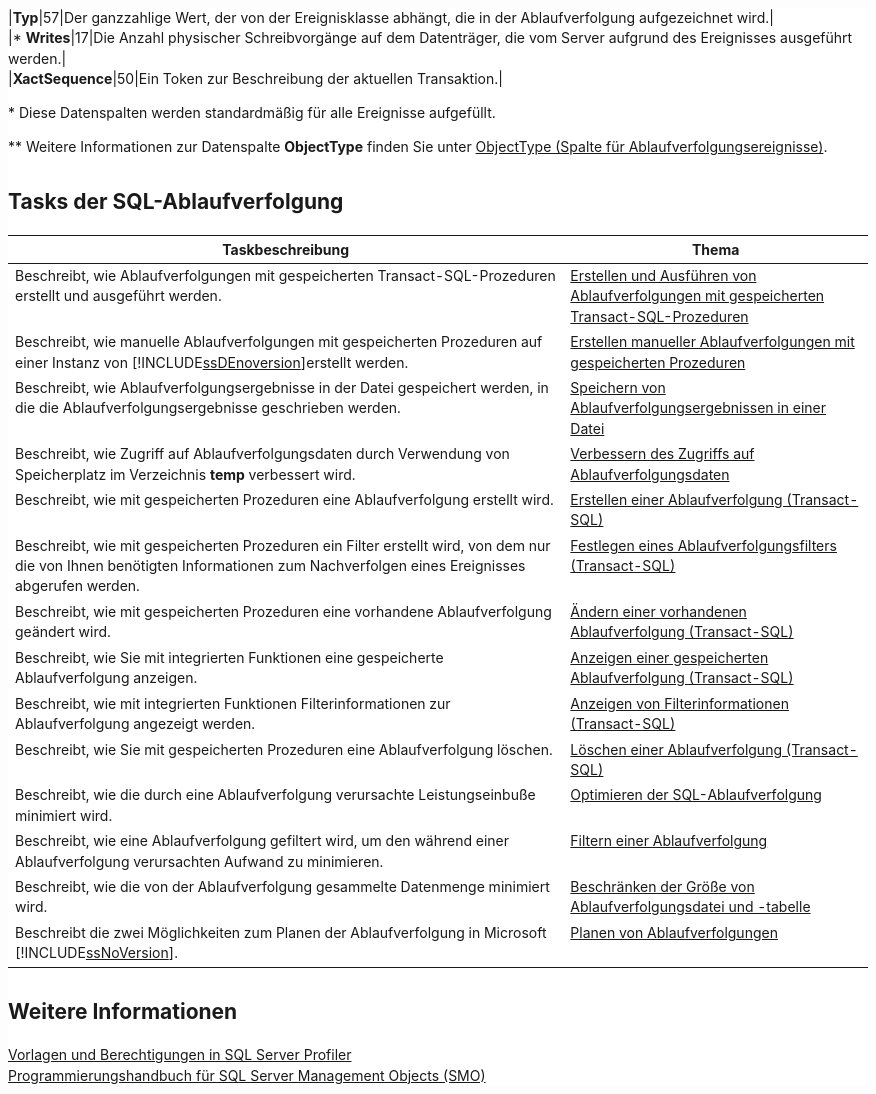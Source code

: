 |**Typ**|57|Der ganzzahlige Wert, der von der Ereignisklasse abhängt, die in der Ablaufverfolgung aufgezeichnet wird.|  
|\* **Writes**|17|Die Anzahl physischer Schreibvorgänge auf dem Datenträger, die vom Server aufgrund des Ereignisses ausgeführt werden.|  
|**XactSequence**|50|Ein Token zur Beschreibung der aktuellen Transaktion.|  

\* Diese Datenspalten werden standardmäßig für alle Ereignisse aufgefüllt.

\*\* Weitere Informationen zur Datenspalte **ObjectType** finden Sie unter [ObjectType (Spalte für Ablaufverfolgungsereignisse)](../../relational-databases/event-classes/objecttype-trace-event-column.md).

## <a name="sql-trace-tasks"></a>Tasks der SQL-Ablaufverfolgung
  
|Taskbeschreibung|Thema|  
|----------------------|-----------|  
|Beschreibt, wie Ablaufverfolgungen mit gespeicherten Transact-SQL-Prozeduren erstellt und ausgeführt werden.|[Erstellen und Ausführen von Ablaufverfolgungen mit gespeicherten Transact-SQL-Prozeduren](../../relational-databases/sql-trace/create-and-run-traces-using-transact-sql-stored-procedures.md)|  
|Beschreibt, wie manuelle Ablaufverfolgungen mit gespeicherten Prozeduren auf einer Instanz von [!INCLUDE[ssDEnoversion](../../includes/ssdenoversion-md.md)]erstellt werden.|[Erstellen manueller Ablaufverfolgungen mit gespeicherten Prozeduren](../../relational-databases/sql-trace/create-manual-traces-using-stored-procedures.md)|  
|Beschreibt, wie Ablaufverfolgungsergebnisse in der Datei gespeichert werden, in die die Ablaufverfolgungsergebnisse geschrieben werden.|[Speichern von Ablaufverfolgungsergebnissen in einer Datei](../../relational-databases/sql-trace/save-trace-results-to-a-file.md)|  
|Beschreibt, wie Zugriff auf Ablaufverfolgungsdaten durch Verwendung von Speicherplatz im Verzeichnis **temp** verbessert wird.|[Verbessern des Zugriffs auf Ablaufverfolgungsdaten](../../relational-databases/sql-trace/improve-access-to-trace-data.md)|  
|Beschreibt, wie mit gespeicherten Prozeduren eine Ablaufverfolgung erstellt wird.|[Erstellen einer Ablaufverfolgung &#40;Transact-SQL&#41;](../../relational-databases/sql-trace/create-a-trace-transact-sql.md)|  
|Beschreibt, wie mit gespeicherten Prozeduren ein Filter erstellt wird, von dem nur die von Ihnen benötigten Informationen zum Nachverfolgen eines Ereignisses abgerufen werden.|[Festlegen eines Ablaufverfolgungsfilters &#40;Transact-SQL&#41;](../../relational-databases/sql-trace/set-a-trace-filter-transact-sql.md)|  
|Beschreibt, wie mit gespeicherten Prozeduren eine vorhandene Ablaufverfolgung geändert wird.|[Ändern einer vorhandenen Ablaufverfolgung &#40;Transact-SQL&#41;](../../relational-databases/sql-trace/modify-an-existing-trace-transact-sql.md)|  
|Beschreibt, wie Sie mit integrierten Funktionen eine gespeicherte Ablaufverfolgung anzeigen.|[Anzeigen einer gespeicherten Ablaufverfolgung &#40;Transact-SQL&#41;](../../relational-databases/sql-trace/view-a-saved-trace-transact-sql.md)|  
|Beschreibt, wie mit integrierten Funktionen Filterinformationen zur Ablaufverfolgung angezeigt werden.|[Anzeigen von Filterinformationen &#40;Transact-SQL&#41;](../../relational-databases/sql-trace/view-filter-information-transact-sql.md)|  
|Beschreibt, wie Sie mit gespeicherten Prozeduren eine Ablaufverfolgung löschen.|[Löschen einer Ablaufverfolgung &#40;Transact-SQL&#41;](../../relational-databases/sql-trace/delete-a-trace-transact-sql.md)|  
|Beschreibt, wie die durch eine Ablaufverfolgung verursachte Leistungseinbuße minimiert wird.|[Optimieren der SQL-Ablaufverfolgung](../../relational-databases/sql-trace/optimize-sql-trace.md)|  
|Beschreibt, wie eine Ablaufverfolgung gefiltert wird, um den während einer Ablaufverfolgung verursachten Aufwand zu minimieren.|[Filtern einer Ablaufverfolgung](../../relational-databases/sql-trace/filter-a-trace.md)|  
|Beschreibt, wie die von der Ablaufverfolgung gesammelte Datenmenge minimiert wird.|[Beschränken der Größe von Ablaufverfolgungsdatei und -tabelle](../../relational-databases/sql-trace/limit-trace-file-and-table-sizes.md)|  
|Beschreibt die zwei Möglichkeiten zum Planen der Ablaufverfolgung in Microsoft [!INCLUDE[ssNoVersion](../../includes/ssnoversion-md.md)].|[Planen von Ablaufverfolgungen](../../relational-databases/sql-trace/schedule-traces.md)|  
  
## <a name="see-also"></a>Weitere Informationen  
 [Vorlagen und Berechtigungen in SQL Server Profiler](../../tools/sql-server-profiler/sql-server-profiler-templates-and-permissions.md)   
 [Programmierungshandbuch für SQL Server Management Objects &#40;SMO&#41;](../../relational-databases/server-management-objects-smo/sql-server-management-objects-smo-programming-guide.md)  
  
  
